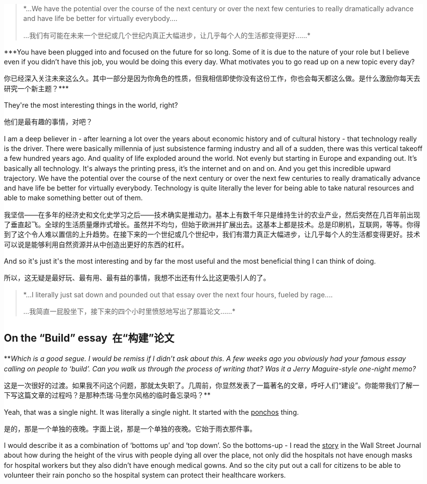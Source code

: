 > *...We have the potential over the course of the next century or over the next few centuries to really dramatically advance and have life be better for virtually everybody....  
> 
> ...我们有可能在未来一个世纪或几个世纪内真正大幅进步，让几乎每个人的生活都变得更好……*

***You have been plugged into and focused on the future for so long. Some of it is due to the nature of your role but I believe even if you didn’t have this job, you would be doing this every day. What motivates you to go read up on a new topic every day?  

你已经深入关注未来这么久。其中一部分是因为你角色的性质，但我相信即使你没有这份工作，你也会每天都这么做。是什么激励你每天去研究一个新主题？***

They're the most interesting things in the world, right?  

他们是最有趣的事情，对吧？

I am a deep believer in - after learning a lot over the years about economic history and of cultural history - that technology really is the driver. There were basically millennia of just subsistence farming industry and all of a sudden, there was this vertical takeoff a few hundred years ago. And quality of life exploded around the world. Not evenly but starting in Europe and expanding out. It’s basically all technology. It's always the printing press, it’s the internet and on and on. And you get this incredible upward trajectory. We have the potential over the course of the next century or over the next few centuries to really dramatically advance and have life be better for virtually everybody. Technology is quite literally the lever for being able to take natural resources and able to make something better out of them.  

我坚信——在多年的经济史和文化史学习之后——技术确实是推动力。基本上有数千年只是维持生计的农业产业，然后突然在几百年前出现了垂直起飞。全球的生活质量爆炸式增长。虽然并不均匀，但始于欧洲并扩展出去。这基本上都是技术。总是印刷机，互联网，等等。你得到了这个令人难以置信的上升趋势。在接下来的一个世纪或几个世纪中，我们有潜力真正大幅进步，让几乎每个人的生活都变得更好。技术可以说是能够利用自然资源并从中创造出更好的东西的杠杆。

And so it's just it's the most interesting and by far the most useful and the most beneficial thing I can think of doing.

  

所以，这无疑是最好玩、最有用、最有益的事情，我想不出还有什么比这更吸引人的了。

> *...I literally just sat down and pounded out that essay over the next four hours, fueled by rage....  
> 
> ...我简直一屁股坐下，接下来的四个小时里愤怒地写出了那篇论文……*

## **On the “Build” essay  在“构建”论文**

***Which is a good segue. I would be remiss if I didn’t ask about this. A few weeks ago you obviously had your famous essay calling on people to ‘build’.* *Can you walk us through the process of writing that? Was it a Jerry Maguire-style one-night memo?*  

这是一次很好的过渡。如果我不问这个问题，那就太失职了。几周前，你显然发表了一篇著名的文章，呼吁人们“建设”。你能带我们了解一下写这篇文章的过程吗？是那种杰瑞·马奎尔风格的临时备忘录吗？**

Yeah, that was a single night. It was literally a single night. It started with the [ponchos](https://www.wsj.com/articles/new-york-city-seeks-rain-ponchos-as-surgical-gowns-dwindle-11586821702) thing.  

是的，那是一个单独的夜晚。字面上说，那是一个单独的夜晚。它始于雨衣那件事。  

I would describe it as a combination of ‘bottoms up’ and ‘top down’. So the bottoms-up - I read the [story](https://www.wsj.com/articles/new-york-city-seeks-rain-ponchos-as-surgical-gowns-dwindle-11586821702) in the Wall Street Journal about how during the height of the virus with people dying all over the place, not only did the hospitals not have enough masks for hospital workers but they also didn’t have enough medical gowns. And so the city put out a call for citizens to be able to volunteer their rain poncho so the hospital system can protect their healthcare workers.  
